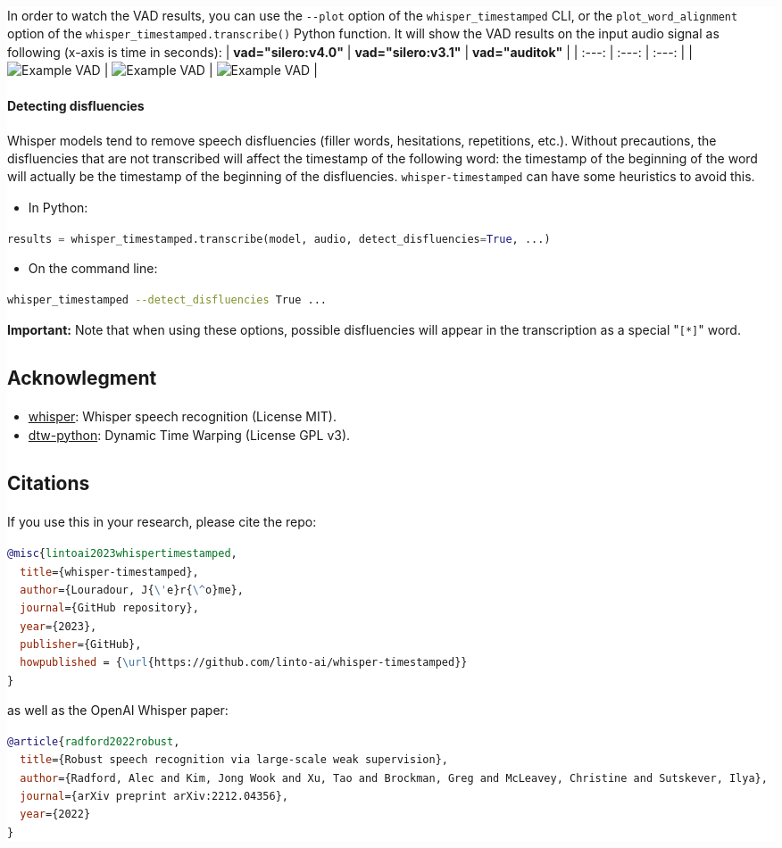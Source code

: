In order to watch the VAD results, you can use the `--plot` option of the `whisper_timestamped` CLI,
or the `plot_word_alignment` option of the `whisper_timestamped.transcribe()` Python function.
It will show the VAD results on the input audio signal as following (x-axis is time in seconds):
| **vad="silero:v4.0"** | **vad="silero:v3.1"** | **vad="auditok"** |
| :---: | :---: | :---: |
| ![Example VAD](figs/VAD_silero_v4.0.png) | ![Example VAD](figs/VAD_silero_v3.1.png)  | ![Example VAD](figs/VAD_auditok.png) |

#### Detecting disfluencies

Whisper models tend to remove speech disfluencies (filler words, hesitations, repetitions, etc.). Without precautions, the disfluencies that are not transcribed will affect the timestamp of the following word: the timestamp of the beginning of the word will actually be the timestamp of the beginning of the disfluencies. `whisper-timestamped` can have some heuristics to avoid this.
* In Python:
```python
results = whisper_timestamped.transcribe(model, audio, detect_disfluencies=True, ...)
```
* On the command line:
```bash
whisper_timestamped --detect_disfluencies True ...
```
**Important:** Note that when using these options, possible disfluencies will appear in the transcription as a special "`[*]`" word.


## Acknowlegment
* [whisper](https://github.com/openai/whisper): Whisper speech recognition (License MIT).
* [dtw-python](https://pypi.org/project/dtw-python): Dynamic Time Warping (License GPL v3).

## Citations
If you use this in your research, please cite the repo:

```bibtex
@misc{lintoai2023whispertimestamped,
  title={whisper-timestamped},
  author={Louradour, J{\'e}r{\^o}me},
  journal={GitHub repository},
  year={2023},
  publisher={GitHub},
  howpublished = {\url{https://github.com/linto-ai/whisper-timestamped}}
}
```

as well as the OpenAI Whisper paper:

```bibtex
@article{radford2022robust,
  title={Robust speech recognition via large-scale weak supervision},
  author={Radford, Alec and Kim, Jong Wook and Xu, Tao and Brockman, Greg and McLeavey, Christine and Sutskever, Ilya},
  journal={arXiv preprint arXiv:2212.04356},
  year={2022}
}
```

